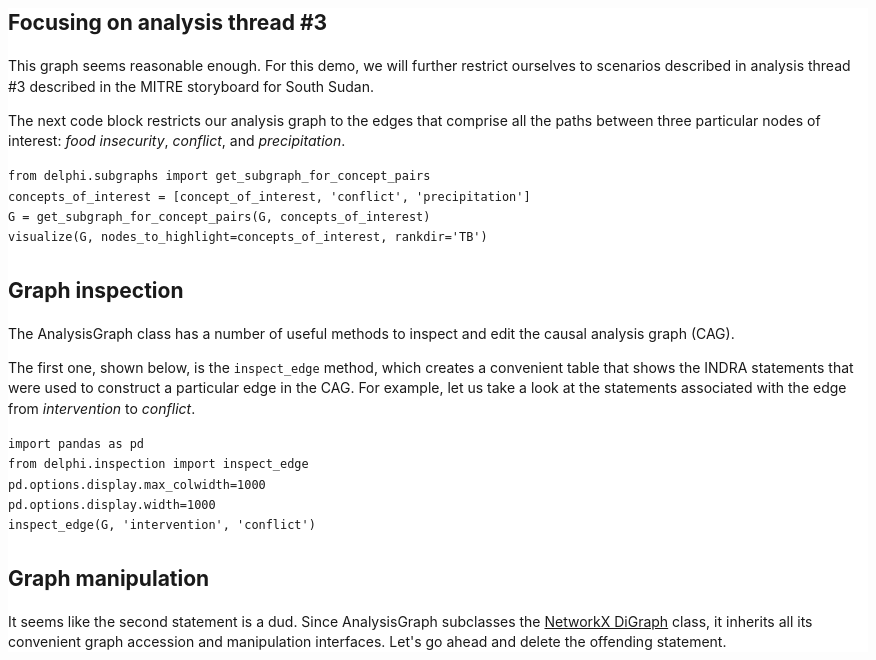 Focusing on analysis thread #3
------------------------------------

This graph
seems reasonable enough. For this demo, we will further restrict
ourselves to
scenarios described in analysis thread #3 described in the MITRE
storyboard for
South Sudan.

The next code block restricts our analysis graph to the edges that
comprise all
the paths between three particular nodes of interest: *food
insecurity*,
*conflict*, and *precipitation*.

```{.python .input}
from delphi.subgraphs import get_subgraph_for_concept_pairs
concepts_of_interest = [concept_of_interest, 'conflict', 'precipitation']
G = get_subgraph_for_concept_pairs(G, concepts_of_interest)
visualize(G, nodes_to_highlight=concepts_of_interest, rankdir='TB')
```

Graph inspection
----------------

The AnalysisGraph class has a number of
useful methods to inspect and edit the
causal analysis graph (CAG).

The first
one, shown below, is the `inspect_edge` method, which creates a
convenient table
that shows the INDRA statements that were used to construct a
particular edge in
the CAG. For example, let us take a look at the statements
associated with the
edge from *intervention* to *conflict*.

```{.python .input}
import pandas as pd
from delphi.inspection import inspect_edge
pd.options.display.max_colwidth=1000
pd.options.display.width=1000
inspect_edge(G, 'intervention', 'conflict')
```

Graph manipulation
------------------

It seems like the second statement is a
dud. Since AnalysisGraph subclasses the
[NetworkX
DiGraph](https://networkx.github.io/documentation/stable/reference/classes/digraph.html)
class, it inherits all its convenient graph accession and manipulation
interfaces.  Let's go ahead and delete the offending statement.
